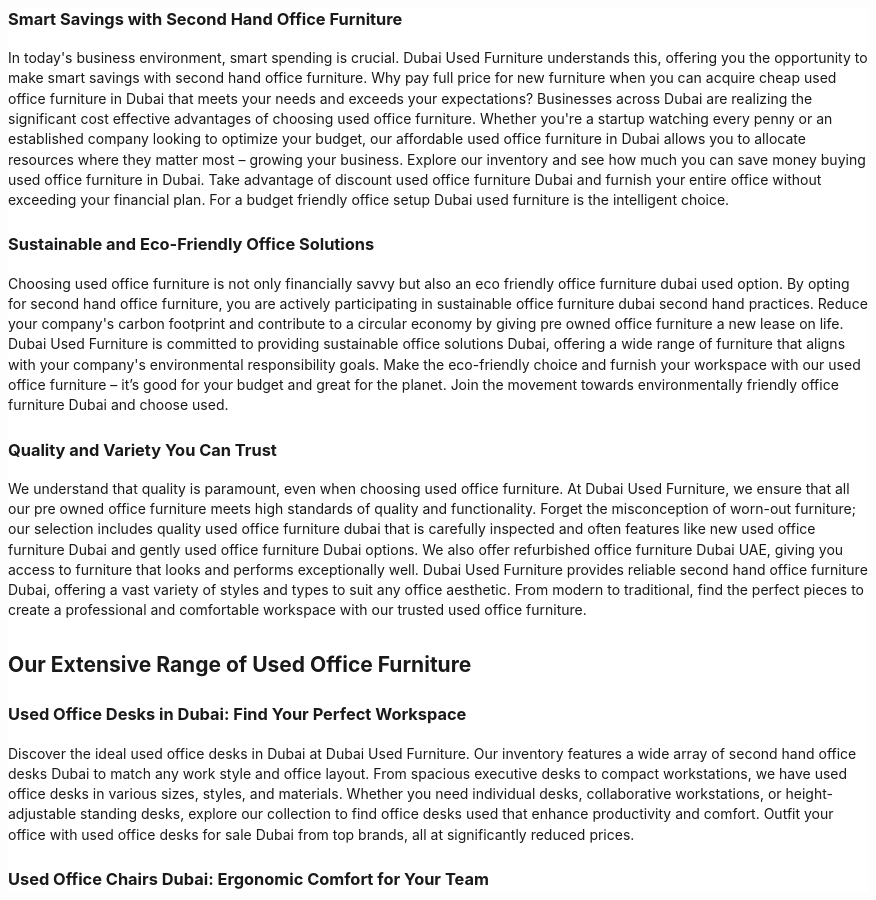 ### Smart Savings with Second Hand Office Furniture

In today's business environment, smart spending is crucial. Dubai Used Furniture understands this, offering you the opportunity to make smart savings with second hand office furniture. Why pay full price for new furniture when you can acquire cheap used office furniture in Dubai that meets your needs and exceeds your expectations? Businesses across Dubai are realizing the significant cost effective advantages of choosing used office furniture. Whether you're a startup watching every penny or an established company looking to optimize your budget, our affordable used office furniture in Dubai allows you to allocate resources where they matter most – growing your business. Explore our inventory and see how much you can save money buying used office furniture in Dubai. Take advantage of discount used office furniture Dubai and furnish your entire office without exceeding your financial plan. For a budget friendly office setup Dubai used furniture is the intelligent choice.

### Sustainable and Eco-Friendly Office Solutions

Choosing used office furniture is not only financially savvy but also an eco friendly office furniture dubai used option. By opting for second hand office furniture, you are actively participating in sustainable office furniture dubai second hand practices. Reduce your company's carbon footprint and contribute to a circular economy by giving pre owned office furniture a new lease on life. Dubai Used Furniture is committed to providing sustainable office solutions Dubai, offering a wide range of furniture that aligns with your company's environmental responsibility goals. Make the eco-friendly choice and furnish your workspace with our used office furniture – it’s good for your budget and great for the planet. Join the movement towards environmentally friendly office furniture Dubai and choose used.

### Quality and Variety You Can Trust

We understand that quality is paramount, even when choosing used office furniture. At Dubai Used Furniture, we ensure that all our pre owned office furniture meets high standards of quality and functionality. Forget the misconception of worn-out furniture; our selection includes quality used office furniture dubai that is carefully inspected and often features like new used office furniture Dubai and gently used office furniture Dubai options. We also offer refurbished office furniture Dubai UAE, giving you access to furniture that looks and performs exceptionally well. Dubai Used Furniture provides reliable second hand office furniture Dubai, offering a vast variety of styles and types to suit any office aesthetic. From modern to traditional, find the perfect pieces to create a professional and comfortable workspace with our trusted used office furniture.

## Our Extensive Range of Used Office Furniture

### Used Office Desks in Dubai: Find Your Perfect Workspace

Discover the ideal used office desks in Dubai at Dubai Used Furniture. Our inventory features a wide array of second hand office desks Dubai to match any work style and office layout. From spacious executive desks to compact workstations, we have used office desks in various sizes, styles, and materials. Whether you need individual desks, collaborative workstations, or height-adjustable standing desks, explore our collection to find office desks used that enhance productivity and comfort. Outfit your office with used office desks for sale Dubai from top brands, all at significantly reduced prices.

### Used Office Chairs Dubai: Ergonomic Comfort for Your Team
